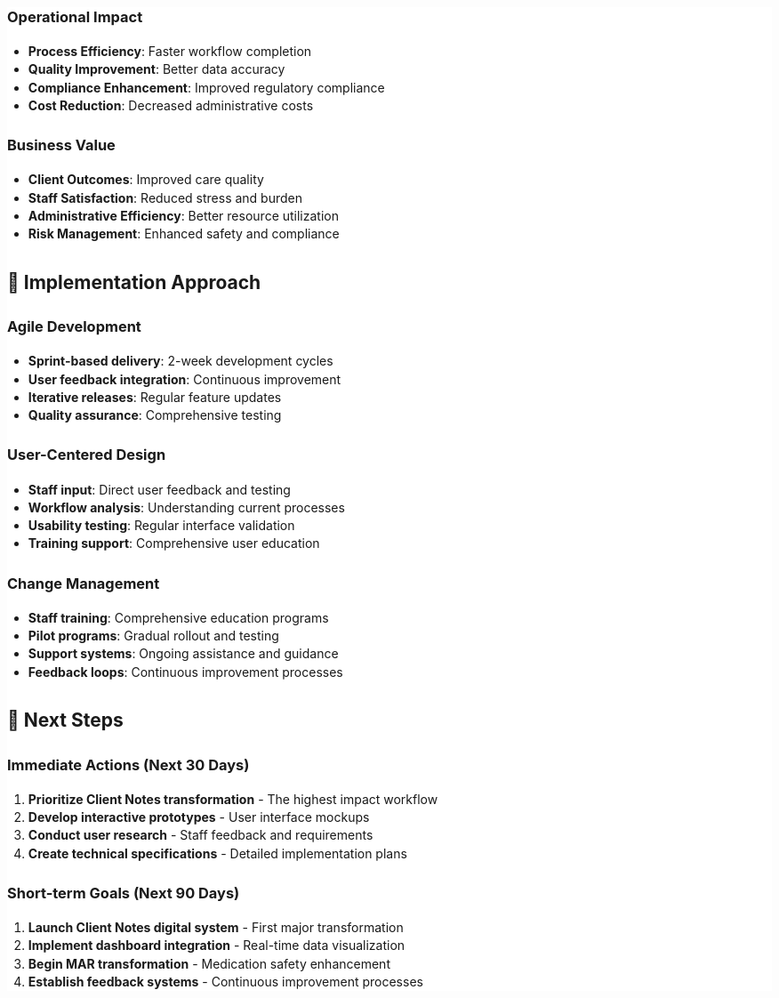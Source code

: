 ### Operational Impact

- **Process Efficiency**: Faster workflow completion
- **Quality Improvement**: Better data accuracy
- **Compliance Enhancement**: Improved regulatory compliance
- **Cost Reduction**: Decreased administrative costs

### Business Value

- **Client Outcomes**: Improved care quality
- **Staff Satisfaction**: Reduced stress and burden
- **Administrative Efficiency**: Better resource utilization
- **Risk Management**: Enhanced safety and compliance

## 🔄 Implementation Approach

### Agile Development

- **Sprint-based delivery**: 2-week development cycles
- **User feedback integration**: Continuous improvement
- **Iterative releases**: Regular feature updates
- **Quality assurance**: Comprehensive testing

### User-Centered Design

- **Staff input**: Direct user feedback and testing
- **Workflow analysis**: Understanding current processes
- **Usability testing**: Regular interface validation
- **Training support**: Comprehensive user education

### Change Management

- **Staff training**: Comprehensive education programs
- **Pilot programs**: Gradual rollout and testing
- **Support systems**: Ongoing assistance and guidance
- **Feedback loops**: Continuous improvement processes

## 🎯 Next Steps

### Immediate Actions (Next 30 Days)

1. **Prioritize Client Notes transformation** - The highest impact workflow
2. **Develop interactive prototypes** - User interface mockups
3. **Conduct user research** - Staff feedback and requirements
4. **Create technical specifications** - Detailed implementation plans

### Short-term Goals (Next 90 Days)

1. **Launch Client Notes digital system** - First major transformation
2. **Implement dashboard integration** - Real-time data visualization
3. **Begin MAR transformation** - Medication safety enhancement
4. **Establish feedback systems** - Continuous improvement processes
